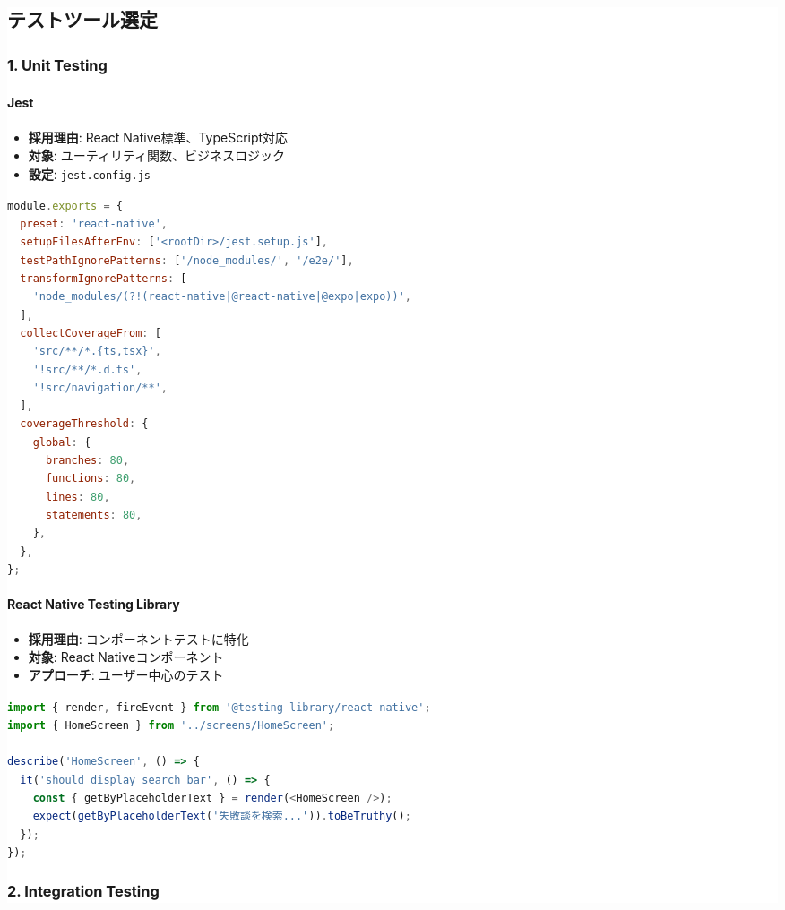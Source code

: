 ## テストツール選定

### 1. Unit Testing

#### Jest
- **採用理由**: React Native標準、TypeScript対応
- **対象**: ユーティリティ関数、ビジネスロジック
- **設定**: `jest.config.js`

```javascript
module.exports = {
  preset: 'react-native',
  setupFilesAfterEnv: ['<rootDir>/jest.setup.js'],
  testPathIgnorePatterns: ['/node_modules/', '/e2e/'],
  transformIgnorePatterns: [
    'node_modules/(?!(react-native|@react-native|@expo|expo))',
  ],
  collectCoverageFrom: [
    'src/**/*.{ts,tsx}',
    '!src/**/*.d.ts',
    '!src/navigation/**',
  ],
  coverageThreshold: {
    global: {
      branches: 80,
      functions: 80,
      lines: 80,
      statements: 80,
    },
  },
};
```

#### React Native Testing Library
- **採用理由**: コンポーネントテストに特化
- **対象**: React Nativeコンポーネント
- **アプローチ**: ユーザー中心のテスト

```javascript
import { render, fireEvent } from '@testing-library/react-native';
import { HomeScreen } from '../screens/HomeScreen';

describe('HomeScreen', () => {
  it('should display search bar', () => {
    const { getByPlaceholderText } = render(<HomeScreen />);
    expect(getByPlaceholderText('失敗談を検索...')).toBeTruthy();
  });
});
```

### 2. Integration Testing
